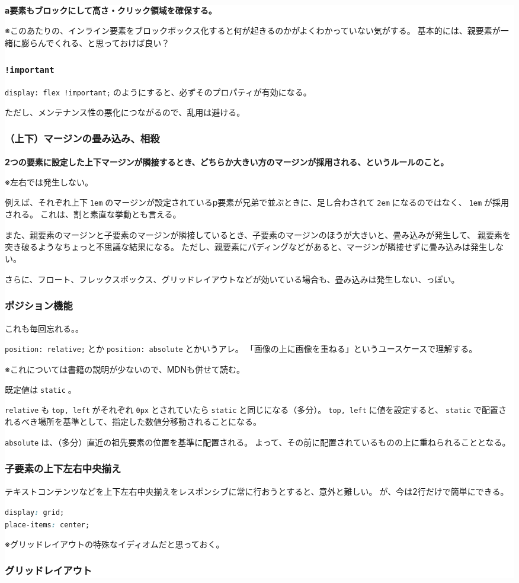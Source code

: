 **a要素もブロックにして高さ・クリック領域を確保する。**

※このあたりの、インライン要素をブロックボックス化すると何が起きるのかがよくわかっていない気がする。
基本的には、親要素が一緒に膨らんでくれる、と思っておけば良い？

### `!important`

`display: flex !important;` のようにすると、必ずそのプロパティが有効になる。

ただし、メンテナンス性の悪化につながるので、乱用は避ける。

### （上下）マージンの畳み込み、相殺

**2つの要素に設定した上下マージンが隣接するとき、どちらか大きい方のマージンが採用される、というルールのこと。**

※左右では発生しない。

例えば、それぞれ上下 `1em` のマージンが設定されているp要素が兄弟で並ぶときに、足し合わされて `2em` になるのではなく、
`1em` が採用される。
これは、割と素直な挙動とも言える。

また、親要素のマージンと子要素のマージンが隣接しているとき、子要素のマージンのほうが大きいと、畳み込みが発生して、
親要素を突き破るようなちょっと不思議な結果になる。
ただし、親要素にパディングなどがあると、マージンが隣接せずに畳み込みは発生しない。

さらに、フロート、フレックスボックス、グリッドレイアウトなどが効いている場合も、畳み込みは発生しない、っぽい。

### ポジション機能

これも毎回忘れる。。

`position: relative;` とか `position: absolute` とかいうアレ。
「画像の上に画像を重ねる」というユースケースで理解する。

※これについては書籍の説明が少ないので、MDNも併せて読む。

既定値は `static` 。

`relative` も `top, left` がそれぞれ `0px` とされていたら `static` と同じになる（多分）。
`top, left` に値を設定すると、 `static` で配置されるべき場所を基準として、指定した数値分移動されることになる。

`absolute` は、（多分）直近の祖先要素の位置を基準に配置される。
よって、その前に配置されているものの上に重ねられることとなる。

### 子要素の上下左右中央揃え

テキストコンテンツなどを上下左右中央揃えをレスポンシブに常に行おうとすると、意外と難しい。
が、今は2行だけで簡単にできる。

```css
display: grid;
place-items: center;
```

※グリッドレイアウトの特殊なイディオムだと思っておく。

### グリッドレイアウト
